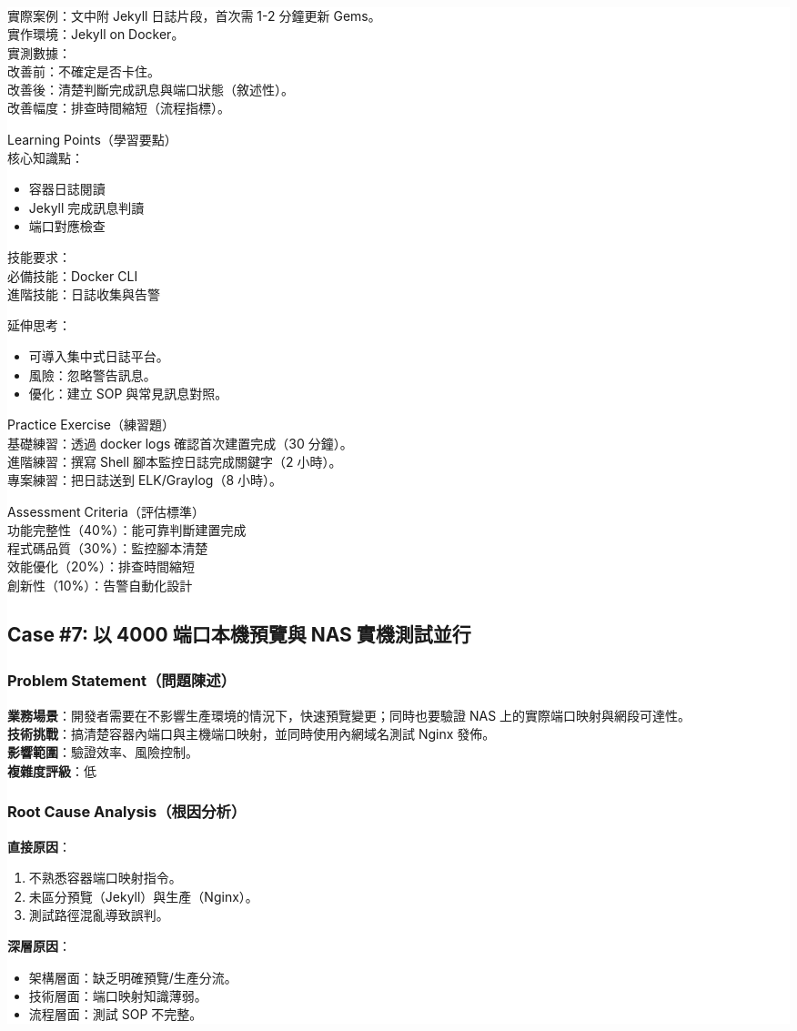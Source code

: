 實際案例：文中附 Jekyll 日誌片段，首次需 1-2 分鐘更新 Gems。  
實作環境：Jekyll on Docker。  
實測數據：  
改善前：不確定是否卡住。  
改善後：清楚判斷完成訊息與端口狀態（敘述性）。  
改善幅度：排查時間縮短（流程指標）。

Learning Points（學習要點）  
核心知識點：  
- 容器日誌閱讀  
- Jekyll 完成訊息判讀  
- 端口對應檢查

技能要求：  
必備技能：Docker CLI  
進階技能：日誌收集與告警

延伸思考：  
- 可導入集中式日誌平台。  
- 風險：忽略警告訊息。  
- 優化：建立 SOP 與常見訊息對照。

Practice Exercise（練習題）  
基礎練習：透過 docker logs 確認首次建置完成（30 分鐘）。  
進階練習：撰寫 Shell 腳本監控日誌完成關鍵字（2 小時）。  
專案練習：把日誌送到 ELK/Graylog（8 小時）。

Assessment Criteria（評估標準）  
功能完整性（40%）：能可靠判斷建置完成  
程式碼品質（30%）：監控腳本清楚  
效能優化（20%）：排查時間縮短  
創新性（10%）：告警自動化設計


## Case #7: 以 4000 端口本機預覽與 NAS 實機測試並行

### Problem Statement（問題陳述）
**業務場景**：開發者需要在不影響生產環境的情況下，快速預覽變更；同時也要驗證 NAS 上的實際端口映射與網段可達性。  
**技術挑戰**：搞清楚容器內端口與主機端口映射，並同時使用內網域名測試 Nginx 發佈。  
**影響範圍**：驗證效率、風險控制。  
**複雜度評級**：低

### Root Cause Analysis（根因分析）
**直接原因**：
1. 不熟悉容器端口映射指令。  
2. 未區分預覽（Jekyll）與生產（Nginx）。  
3. 測試路徑混亂導致誤判。  

**深層原因**：
- 架構層面：缺乏明確預覽/生產分流。  
- 技術層面：端口映射知識薄弱。  
- 流程層面：測試 SOP 不完整。
